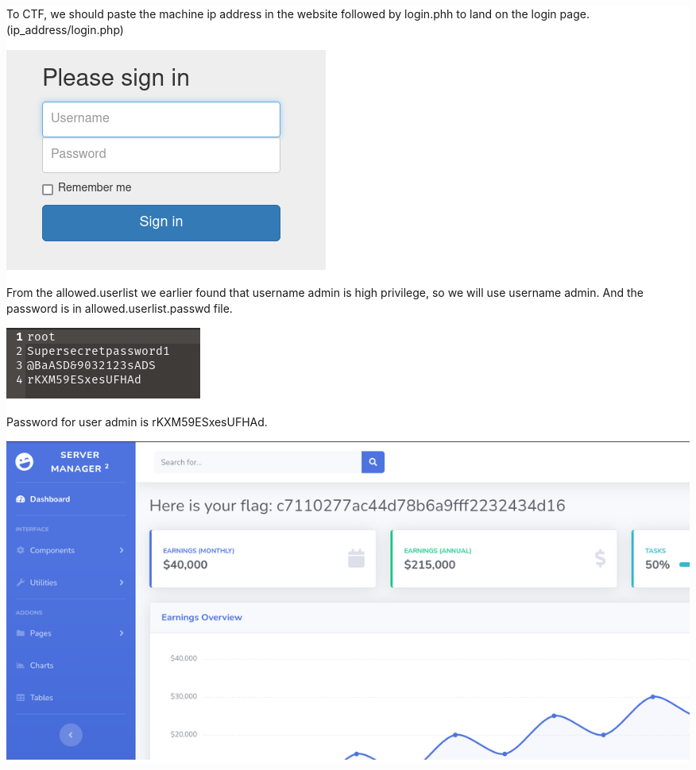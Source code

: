 To CTF, we should paste the machine ip address in the website followed by login.phh to land on the login page. (ip_address/login.php) 

 ![htb](/pictures/SWS_pictures/htbc10a.png)

From the allowed.userlist we earlier found that username admin is high privilege, so we will use username admin. And the password is in allowed.userlist.passwd file.

 ![htb](/pictures/SWS_pictures/htbc10b.png)

Password for user admin is rKXM59ESxesUFHAd.

 ![htb](/pictures/SWS_pictures/htbcflag.png)

